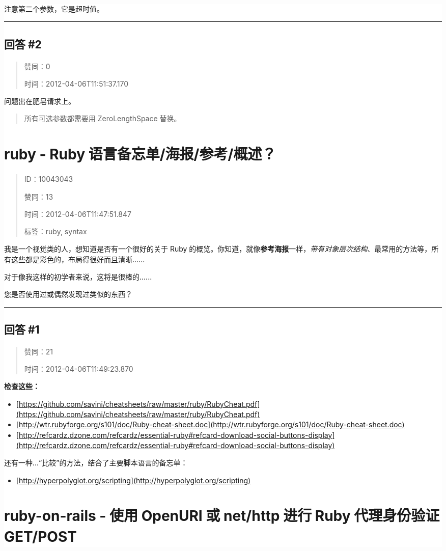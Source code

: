 注意第二个参数，它是超时值。

* * *

## 回答 #2

> 赞同：0
> 
> 时间：2012-04-06T11:51:37.170

问题出在肥皂请求上。

> 所有可选参数都需要用 ZeroLengthSpace 替换。

# ruby - Ruby 语言备忘单/海报/参考/概述？

> ID：10043043
> 
> 赞同：13
> 
> 时间：2012-04-06T11:47:51.847
> 
> 标签：ruby, syntax

我是一个视觉类的人，想知道是否有一个很好的关于 Ruby 的概览。你知道，就像**参考海报**一样，*带有对象层次结构*、最常用的方法等，所有这些都是彩色的，布局得很好而且清晰......

对于像我这样的初学者来说，这将是很棒的......

您是否使用过或偶然发现过类似的东西？

* * *

## 回答 #1

> 赞同：21
> 
> 时间：2012-04-06T11:49:23.870

**检查这些：**

*   [https://github.com/savini/cheatsheets/raw/master/ruby/RubyCheat.pdf](https://github.com/savini/cheatsheets/raw/master/ruby/RubyCheat.pdf)
*   [http://wtr.rubyforge.org/s101/doc/Ruby-cheat-sheet.doc](http://wtr.rubyforge.org/s101/doc/Ruby-cheat-sheet.doc)
*   [http://refcardz.dzone.com/refcardz/essential-ruby#refcard-download-social-buttons-display](http://refcardz.dzone.com/refcardz/essential-ruby#refcard-download-social-buttons-display)

还有一种...“比较”的方法，结合了主要脚本语言的备忘单：

*   [http://hyperpolyglot.org/scripting](http://hyperpolyglot.org/scripting)

# ruby-on-rails - 使用 OpenURI 或 net/http 进行 Ruby 代理身份验证 GET/POST
